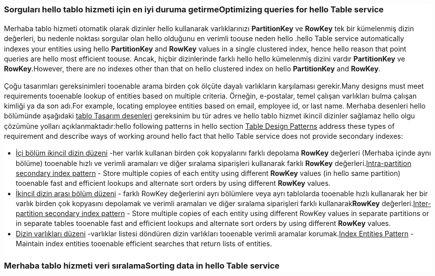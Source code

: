 ### <a name="optimizing-queries-for-hello-table-service"></a><span data-ttu-id="dee89-309">Sorguları hello tablo hizmeti için en iyi duruma getirme</span><span class="sxs-lookup"><span data-stu-id="dee89-309">Optimizing queries for hello Table service</span></span>
<span data-ttu-id="dee89-310">Merhaba tablo hizmeti otomatik olarak dizinler hello kullanarak varlıklarınızı **PartitionKey** ve **RowKey** tek bir kümelenmiş dizin değerleri, bu nedenle noktası sorgular olan hello olduğunu en verimli toouse neden hello .</span><span class="sxs-lookup"><span data-stu-id="dee89-310">hello Table service automatically indexes your entities using hello **PartitionKey** and **RowKey** values in a single clustered index, hence hello reason that point queries are hello most efficient toouse.</span></span> <span data-ttu-id="dee89-311">Ancak, hiçbir dizinlerinde farklı hello hello kümelenmiş dizini vardır **PartitionKey** ve **RowKey**.</span><span class="sxs-lookup"><span data-stu-id="dee89-311">However, there are no indexes other than that on hello clustered index on hello **PartitionKey** and **RowKey**.</span></span>

<span data-ttu-id="dee89-312">Çoğu tasarımları gereksinimleri tooenable arama birden çok ölçüte dayalı varlıkların karşılaması gerekir.</span><span class="sxs-lookup"><span data-stu-id="dee89-312">Many designs must meet requirements tooenable lookup of entities based on multiple criteria.</span></span> <span data-ttu-id="dee89-313">Örneğin, e-postalar, temel çalışan varlıkları bulma çalışan kimliği ya da son adı.</span><span class="sxs-lookup"><span data-stu-id="dee89-313">For example, locating employee entities based on email, employee id, or last name.</span></span> <span data-ttu-id="dee89-314">Merhaba desenleri hello bölümünde aşağıdaki [tablo Tasarım desenleri](#table-design-patterns) gereksinim bu tür adres ve hello tablo hizmet ikincil dizinler sağlamaz hello olgu çözümüne yolları açıklanmaktadır:</span><span class="sxs-lookup"><span data-stu-id="dee89-314">hello following patterns in hello section [Table Design Patterns](#table-design-patterns) address these types of requirement and describe ways of working around hello fact that hello Table service does not provide secondary indexes:</span></span>  

* <span data-ttu-id="dee89-315">[İçi bölüm ikincil dizin düzeni](#intra-partition-secondary-index-pattern) -her varlık kullanan birden çok kopyalarını farklı depolama **RowKey** değerleri (Merhaba içinde aynı bölüme) tooenable hızlı ve verimli aramaları ve diğer sıralama siparişleri kullanarak farklı **RowKey** değerleri.</span><span class="sxs-lookup"><span data-stu-id="dee89-315">[Intra-partition secondary index pattern](#intra-partition-secondary-index-pattern) - Store multiple copies of each entity using different **RowKey** values (in hello same partition) tooenable fast and efficient lookups and alternate sort orders by using different **RowKey** values.</span></span>  
* <span data-ttu-id="dee89-316">[İkincil dizin arası bölüm düzeni](#inter-partition-secondary-index-pattern) - farklı RowKey değerlerini ayrı bölümlere veya ayrı tablolarda tooenable hızlı kullanarak her bir varlık birden çok kopyasını depolamak ve verimli aramaları ve diğer sıralama siparişleri farklı kullanarak**RowKey** değerleri.</span><span class="sxs-lookup"><span data-stu-id="dee89-316">[Inter-partition secondary index pattern](#inter-partition-secondary-index-pattern) - Store multiple copies of each entity using different RowKey values in separate partitions or in separate tables tooenable fast and efficient lookups and alternate sort orders by using different **RowKey** values.</span></span>  
* <span data-ttu-id="dee89-317">[Dizin varlıkları düzeni](#index-entities-pattern) -varlıklar listesi döndüren dizin varlıkları tooenable verimli aramalar korumak.</span><span class="sxs-lookup"><span data-stu-id="dee89-317">[Index Entities Pattern](#index-entities-pattern) - Maintain index entities tooenable efficient searches that return lists of entities.</span></span>  

### <a name="sorting-data-in-hello-table-service"></a><span data-ttu-id="dee89-318">Merhaba tablo hizmeti veri sıralama</span><span class="sxs-lookup"><span data-stu-id="dee89-318">Sorting data in hello Table service</span></span>